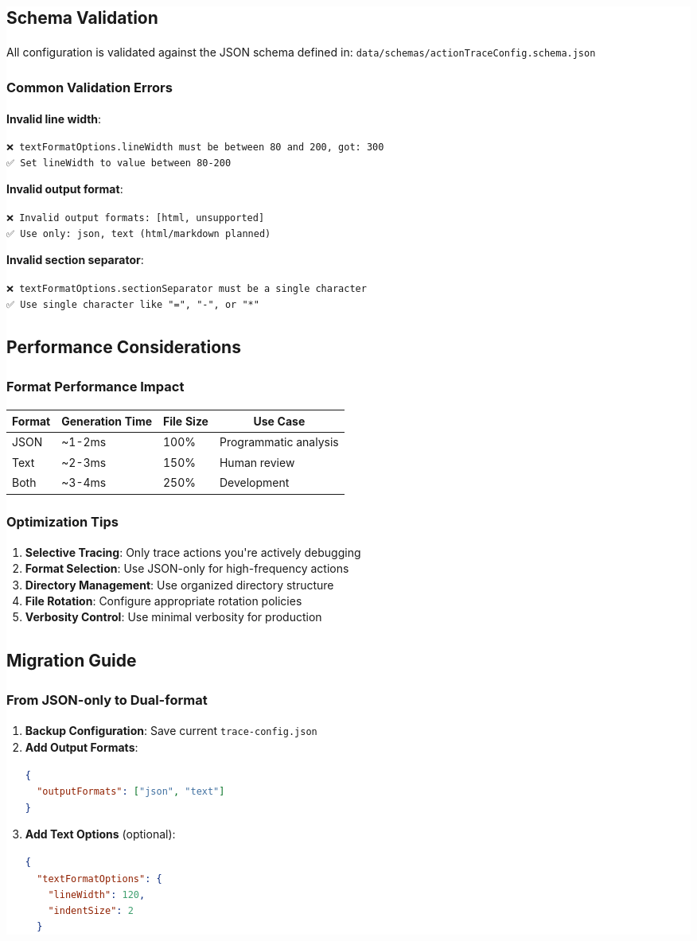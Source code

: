 ## Schema Validation

All configuration is validated against the JSON schema defined in:
`data/schemas/actionTraceConfig.schema.json`

### Common Validation Errors

**Invalid line width**:

```
❌ textFormatOptions.lineWidth must be between 80 and 200, got: 300
✅ Set lineWidth to value between 80-200
```

**Invalid output format**:

```
❌ Invalid output formats: [html, unsupported]
✅ Use only: json, text (html/markdown planned)
```

**Invalid section separator**:

```
❌ textFormatOptions.sectionSeparator must be a single character
✅ Use single character like "=", "-", or "*"
```

## Performance Considerations

### Format Performance Impact

| Format | Generation Time | File Size | Use Case              |
| ------ | --------------- | --------- | --------------------- |
| JSON   | ~1-2ms          | 100%      | Programmatic analysis |
| Text   | ~2-3ms          | 150%      | Human review          |
| Both   | ~3-4ms          | 250%      | Development           |

### Optimization Tips

1. **Selective Tracing**: Only trace actions you're actively debugging
2. **Format Selection**: Use JSON-only for high-frequency actions
3. **Directory Management**: Use organized directory structure
4. **File Rotation**: Configure appropriate rotation policies
5. **Verbosity Control**: Use minimal verbosity for production

## Migration Guide

### From JSON-only to Dual-format

1. **Backup Configuration**: Save current `trace-config.json`
2. **Add Output Formats**:
   ```json
   {
     "outputFormats": ["json", "text"]
   }
   ```
3. **Add Text Options** (optional):
   ```json
   {
     "textFormatOptions": {
       "lineWidth": 120,
       "indentSize": 2
     }
   ```